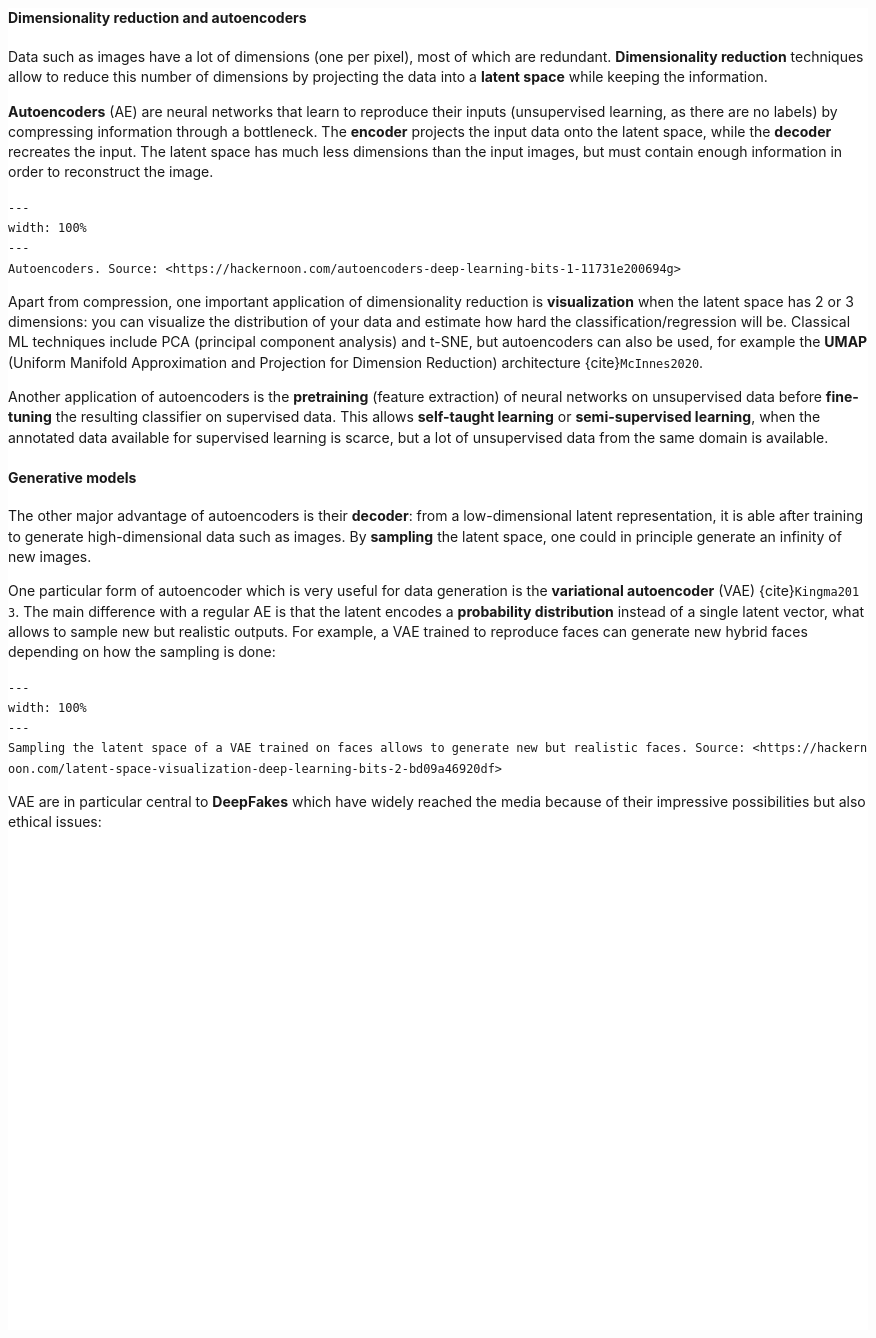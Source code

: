 #### Dimensionality reduction and autoencoders


Data such as images have a lot of dimensions (one per pixel), most of which are redundant. **Dimensionality reduction** techniques allow to reduce this number of dimensions by projecting the data into a **latent space** while keeping the information.

**Autoencoders** (AE) are neural networks that learn to reproduce their inputs (unsupervised learning, as there are no labels) by compressing information through a bottleneck. The **encoder** projects the input data onto the latent space, while the **decoder** recreates the input. The latent space has much less dimensions than the input images, but must contain enough information in order to reconstruct the image. 


```{figure} ../img/latent-space.png
---
width: 100%
---
Autoencoders. Source: <https://hackernoon.com/autoencoders-deep-learning-bits-1-11731e200694g>
```

Apart from compression, one important application of dimensionality reduction is **visualization** when the latent space has 2 or 3 dimensions: you can visualize the distribution of your data and estimate how hard the classification/regression will be. Classical ML techniques include PCA (principal component analysis) and t-SNE, but autoencoders can also be used, for example the **UMAP** (Uniform Manifold Approximation and Projection for Dimension Reduction) architecture {cite}`McInnes2020`.

Another application of autoencoders is the **pretraining** (feature extraction) of neural networks on unsupervised data before **fine-tuning** the resulting classifier on supervised data. This allows **self-taught learning** or **semi-supervised learning**, when the annotated data available for supervised learning is scarce, but a lot of unsupervised data from the same domain is available.

#### Generative models

The other major advantage of autoencoders is their **decoder**: from a low-dimensional latent representation, it is able after training to generate high-dimensional data such as images. By **sampling** the latent space, one could in principle generate an infinity of new images.

One particular form of autoencoder which is very useful for data generation is the **variational autoencoder** (VAE) {cite}`Kingma2013`. The main difference with a regular AE is that the latent encodes a **probability distribution** instead of a single latent vector, what allows to sample new but realistic outputs. For example, a VAE trained to reproduce faces can generate new hybrid faces depending on how the sampling is done:

```{figure} ../img/vae-faces.jpg
---
width: 100%
---
Sampling the latent space of a VAE trained on faces allows to generate new but realistic faces. Source: <https://hackernoon.com/latent-space-visualization-deep-learning-bits-2-bd09a46920df>
```

VAE are in particular central to **DeepFakes** which have widely reached the media because of their impressive possibilities but also ethical issues:

<style>.embed-container { position: relative; padding-bottom: 56.25%; height: 0; overflow: hidden; max-width: 100%; } .embed-container iframe, .embed-container object, .embed-container embed { position: absolute; top: 0; left: 0; width: 100%; height: 100%; }</style><div class='embed-container'><iframe src='https://www.youtube.com/embed/JbzVhzNaTdI' frameborder='0' allowfullscreen></iframe></div>

